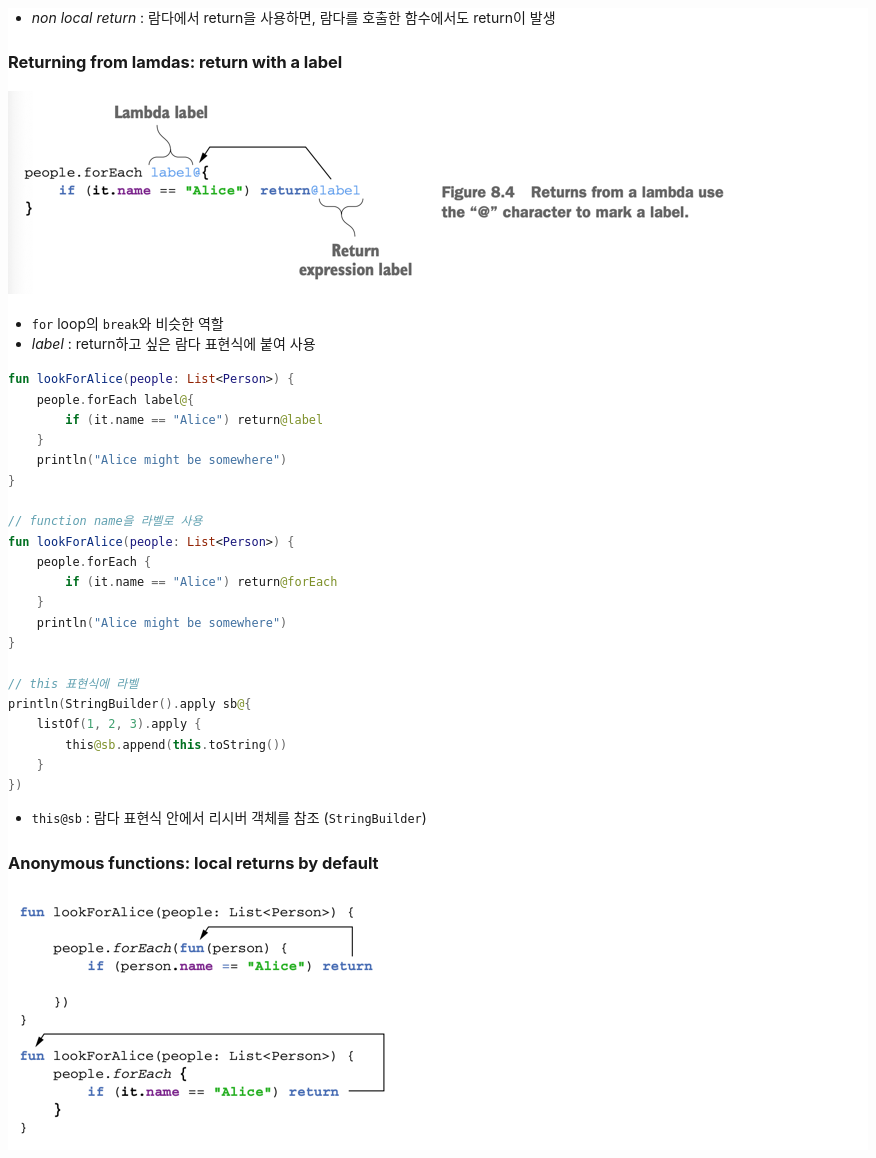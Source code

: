 - _non local return_ : 람다에서 return을 사용하면, 람다를 호출한 함수에서도 return이 발생

### Returning from lamdas: return with a label

![img_32.png](img_32.png)

- `for` loop의 `break`와 비슷한 역할
- _label_ : return하고 싶은 람다 표현식에 붙여 사용

```kotlin
fun lookForAlice(people: List<Person>) {
    people.forEach label@{
        if (it.name == "Alice") return@label
    }
    println("Alice might be somewhere")
}

// function name을 라벨로 사용
fun lookForAlice(people: List<Person>) {
    people.forEach {
        if (it.name == "Alice") return@forEach
    }
    println("Alice might be somewhere")
}

// this 표현식에 라벨
println(StringBuilder().apply sb@{
    listOf(1, 2, 3).apply {
        this@sb.append(this.toString())
    }
})
```

- `this@sb` : 람다 표현식 안에서 리시버 객체를 참조 (`StringBuilder`)

### Anonymous functions: local returns by default

![img_33.png](img_33.png)

